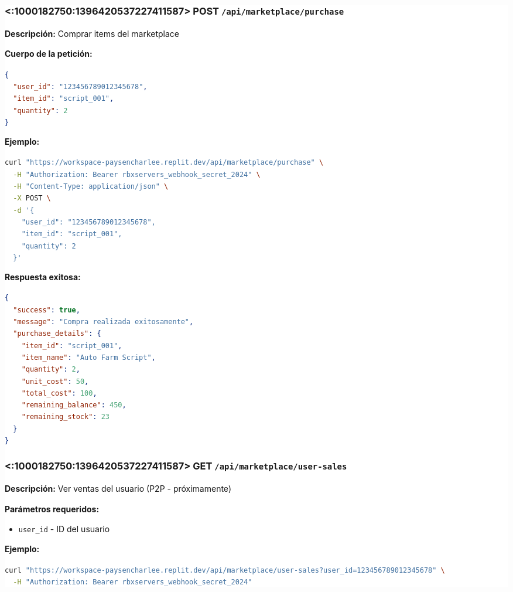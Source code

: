 ### <:1000182750:1396420537227411587> POST `/api/marketplace/purchase`
**Descripción:** Comprar items del marketplace

**Cuerpo de la petición:**
```json
{
  "user_id": "123456789012345678",
  "item_id": "script_001",
  "quantity": 2
}
```

**Ejemplo:**
```bash
curl "https://workspace-paysencharlee.replit.dev/api/marketplace/purchase" \
  -H "Authorization: Bearer rbxservers_webhook_secret_2024" \
  -H "Content-Type: application/json" \
  -X POST \
  -d '{
    "user_id": "123456789012345678",
    "item_id": "script_001",
    "quantity": 2
  }'
```

**Respuesta exitosa:**
```json
{
  "success": true,
  "message": "Compra realizada exitosamente",
  "purchase_details": {
    "item_id": "script_001",
    "item_name": "Auto Farm Script",
    "quantity": 2,
    "unit_cost": 50,
    "total_cost": 100,
    "remaining_balance": 450,
    "remaining_stock": 23
  }
}
```

### <:1000182750:1396420537227411587> GET `/api/marketplace/user-sales`
**Descripción:** Ver ventas del usuario (P2P - próximamente)

**Parámetros requeridos:**
- `user_id` - ID del usuario

**Ejemplo:**
```bash
curl "https://workspace-paysencharlee.replit.dev/api/marketplace/user-sales?user_id=123456789012345678" \
  -H "Authorization: Bearer rbxservers_webhook_secret_2024"
```
